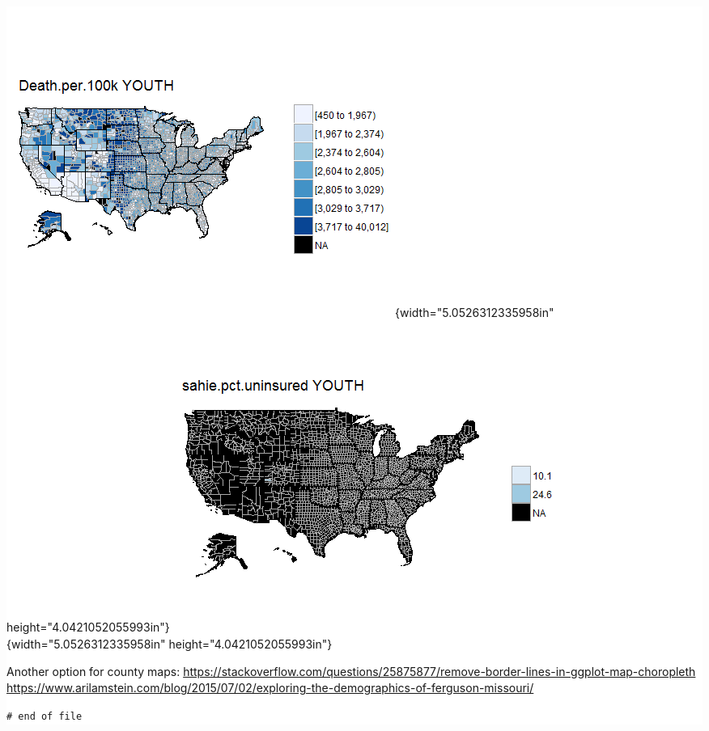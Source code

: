 ![](./img-process-wonder-files/media/rId55.png){width="5.0526312335958in"
height="4.0421052055993in"}![](./img-process-wonder-files/media/rId56.png){width="5.0526312335958in"
height="4.0421052055993in"}

Another option for county maps:
<https://stackoverflow.com/questions/25875877/remove-border-lines-in-ggplot-map-choropleth>
<https://www.arilamstein.com/blog/2015/07/02/exploring-the-demographics-of-ferguson-missouri/>

    # end of file
